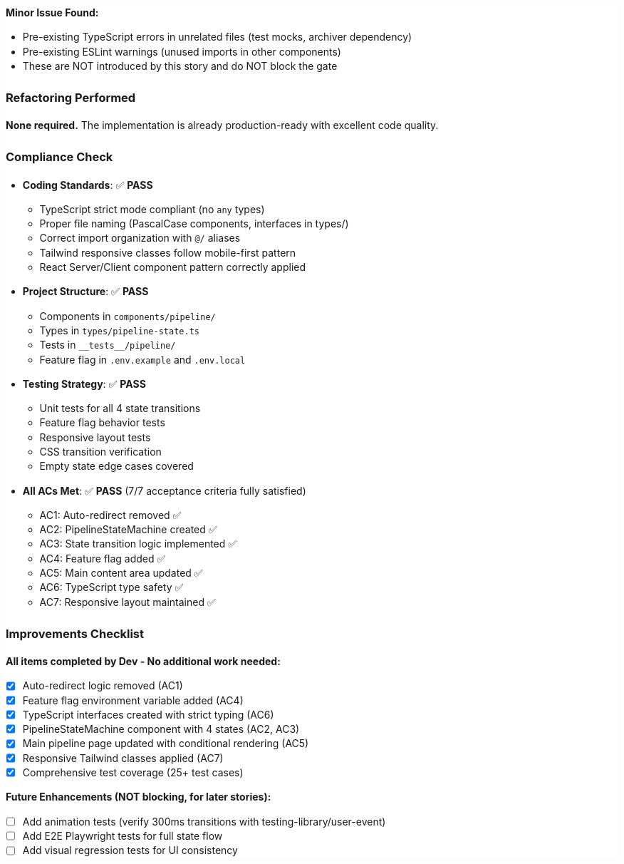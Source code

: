 **Minor Issue Found:**
- Pre-existing TypeScript errors in unrelated files (test mocks, archiver dependency)
- Pre-existing ESLint warnings (unused imports in other components)
- These are NOT introduced by this story and do NOT block the gate

### Refactoring Performed

**None required.** The implementation is already production-ready with excellent code quality.

### Compliance Check

- **Coding Standards**: ✅ **PASS**
  - TypeScript strict mode compliant (no `any` types)
  - Proper file naming (PascalCase components, interfaces in types/)
  - Correct import organization with `@/` aliases
  - Tailwind responsive classes follow mobile-first pattern
  - React Server/Client component pattern correctly applied

- **Project Structure**: ✅ **PASS**
  - Components in `components/pipeline/`
  - Types in `types/pipeline-state.ts`
  - Tests in `__tests__/pipeline/`
  - Feature flag in `.env.example` and `.env.local`

- **Testing Strategy**: ✅ **PASS**
  - Unit tests for all 4 state transitions
  - Feature flag behavior tests
  - Responsive layout tests
  - CSS transition verification
  - Empty state edge cases covered

- **All ACs Met**: ✅ **PASS** (7/7 acceptance criteria fully satisfied)
  - AC1: Auto-redirect removed ✅
  - AC2: PipelineStateMachine created ✅
  - AC3: State transition logic implemented ✅
  - AC4: Feature flag added ✅
  - AC5: Main content area updated ✅
  - AC6: TypeScript type safety ✅
  - AC7: Responsive layout maintained ✅

### Improvements Checklist

**All items completed by Dev - No additional work needed:**
- [x] Auto-redirect logic removed (AC1)
- [x] Feature flag environment variable added (AC4)
- [x] TypeScript interfaces created with strict typing (AC6)
- [x] PipelineStateMachine component with 4 states (AC2, AC3)
- [x] Main pipeline page updated with conditional rendering (AC5)
- [x] Responsive Tailwind classes applied (AC7)
- [x] Comprehensive test coverage (25+ test cases)

**Future Enhancements (NOT blocking, for later stories):**
- [ ] Add animation tests (verify 300ms transitions with testing-library/user-event)
- [ ] Add E2E Playwright tests for full state flow
- [ ] Add visual regression tests for UI consistency
